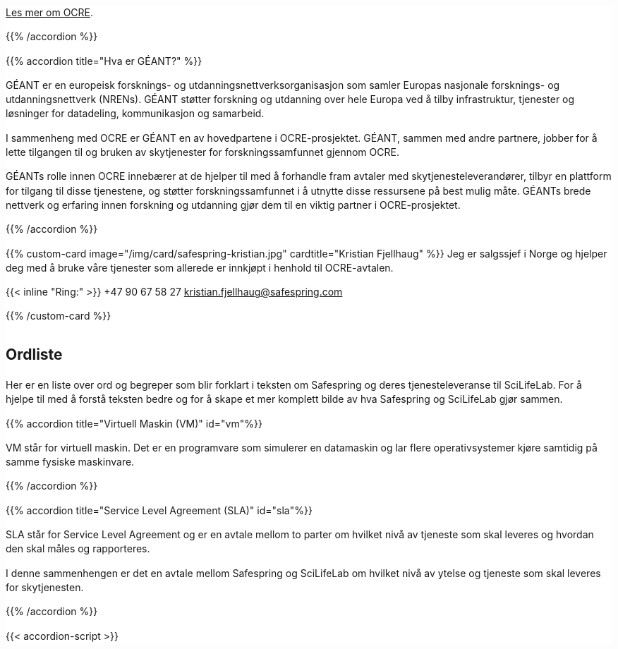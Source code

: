 [Les mer om OCRE](/no/bransjer/utdanning-og-forskning/).

{{% /accordion %}}

{{% accordion title="Hva er GÉANT?" %}}

GÉANT er en europeisk forsknings- og utdanningsnettverksorganisasjon som samler Europas nasjonale forsknings- og utdanningsnettverk (NRENs). GÉANT støtter forskning og utdanning over hele Europa ved å tilby infrastruktur, tjenester og løsninger for datadeling, kommunikasjon og samarbeid.

I sammenheng med OCRE er GÉANT en av hovedpartene i OCRE-prosjektet. GÉANT, sammen med andre partnere, jobber for å lette tilgangen til og bruken av skytjenester for forskningssamfunnet gjennom OCRE.

GÉANTs rolle innen OCRE innebærer at de hjelper til med å forhandle fram avtaler med skytjenesteleverandører, tilbyr en plattform for tilgang til disse tjenestene, og støtter forskningssamfunnet i å utnytte disse ressursene på best mulig måte. GÉANTs brede nettverk og erfaring innen forskning og utdanning gjør dem til en viktig partner i OCRE-prosjektet.

{{% /accordion %}}

{{% custom-card image="/img/card/safespring-kristian.jpg" cardtitle="Kristian Fjellhaug" %}}
Jeg er salgssjef i Norge og hjelper deg med å bruke våre tjenester som allerede er innkjøpt i henhold til OCRE-avtalen.

{{< inline "Ring:" >}} +47 90 67 58 27
kristian.fjellhaug@safespring.com

{{% /custom-card %}}


## Ordliste

Her er en liste over ord og begreper som blir forklart i teksten om Safespring og deres tjenesteleveranse til SciLifeLab. For å hjelpe til med å forstå teksten bedre og for å skape et mer komplett bilde av hva Safespring og SciLifeLab gjør sammen.

{{% accordion title="Virtuell Maskin (VM)" id="vm"%}}

VM står for virtuell maskin. Det er en programvare som simulerer en datamaskin og lar flere operativsystemer kjøre samtidig på samme fysiske maskinvare.

{{% /accordion %}}

{{% accordion title="Service Level Agreement (SLA)" id="sla"%}}

SLA står for Service Level Agreement og er en avtale mellom to parter om hvilket nivå av tjeneste som skal leveres og hvordan den skal måles og rapporteres.

I denne sammenhengen er det en avtale mellom Safespring og SciLifeLab om hvilket nivå av ytelse og tjeneste som skal leveres for skytjenesten.

{{% /accordion %}}

{{< accordion-script >}}